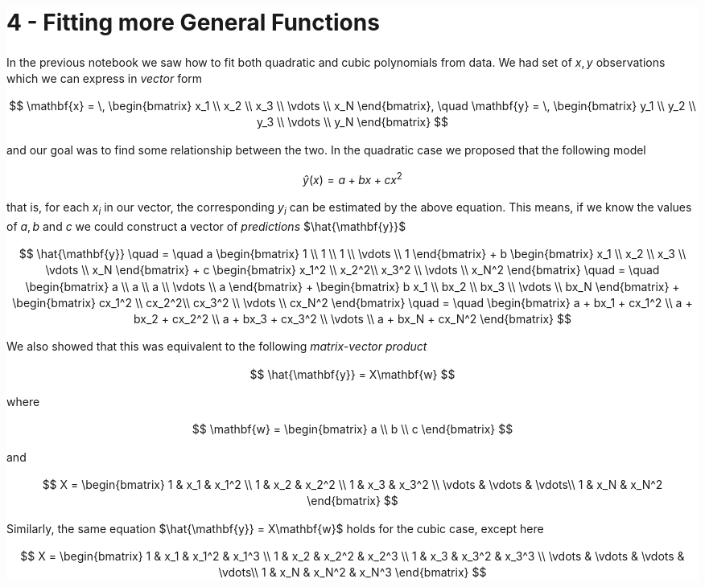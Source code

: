 
# 4 - Fitting more General Functions

In the previous notebook we saw how to fit both quadratic and cubic polynomials from data.  We had set of $x, y$ observations which we can express in *vector* form

$$
\mathbf{x} = \, \begin{bmatrix} x_1 \\ x_2 \\ x_3 \\ \vdots \\ x_N \end{bmatrix}, \quad \mathbf{y} = \, \begin{bmatrix} y_1 \\ y_2 \\ y_3 \\ \vdots \\ y_N \end{bmatrix}
$$

and our goal was to find some relationship between the two. In the quadratic case we proposed that the following model

$$
\hat{y}(x) = a + bx + cx^2
$$

that is, for each $x_i$ in our vector, the corresponding $y_i$ can be estimated by the above equation. This means, if we know the values of $a, b$ and $c$ we could construct a vector of *predictions* $\hat{\mathbf{y}}$

$$
\hat{\mathbf{y}} \quad  =  \quad 
a \begin{bmatrix} 1 \\ 1 \\ 1 \\ \vdots \\ 1 \end{bmatrix} + 
b \begin{bmatrix} x_1 \\ x_2 \\ x_3 \\ \vdots \\ x_N \end{bmatrix} + 
c \begin{bmatrix} x_1^2 \\ x_2^2\\ x_3^2 \\ \vdots \\ x_N^2 \end{bmatrix} \quad 
 = \quad  \begin{bmatrix} a \\ a \\ a \\ \vdots \\ a \end{bmatrix} + 
\begin{bmatrix} b x_1 \\ bx_2 \\ bx_3 \\ \vdots \\ bx_N \end{bmatrix} + 
\begin{bmatrix} cx_1^2 \\ cx_2^2\\ cx_3^2 \\ \vdots \\ cx_N^2 \end{bmatrix} \quad
 = \quad  \begin{bmatrix} a + bx_1 + cx_1^2 \\ a + bx_2 + cx_2^2  \\ a + bx_3 + cx_3^2  \\ \vdots \\ a + bx_N + cx_N^2  \end{bmatrix}
$$

We also showed that this was equivalent to the following *matrix-vector product*

$$
\hat{\mathbf{y}} = X\mathbf{w}
$$

where

$$
\mathbf{w} = \begin{bmatrix} a \\ b \\ c  \end{bmatrix}
$$

and 

$$
X =  \begin{bmatrix} 1 & x_1 & x_1^2 \\ 1 & x_2 & x_2^2  \\ 1 & x_3 & x_3^2  \\ \vdots & \vdots & \vdots\\ 1 & x_N & x_N^2  \end{bmatrix}
$$

Similarly, the same equation $\hat{\mathbf{y}} = X\mathbf{w}$ holds for the cubic case, except here

$$
X =  \begin{bmatrix} 1 & x_1 & x_1^2 & x_1^3 \\ 1 & x_2 & x_2^2  & x_2^3 \\ 1 & x_3 & x_3^2 & x_3^3 \\ \vdots & \vdots & \vdots & \vdots\\ 1 & x_N & x_N^2 & x_N^3  \end{bmatrix}
$$
